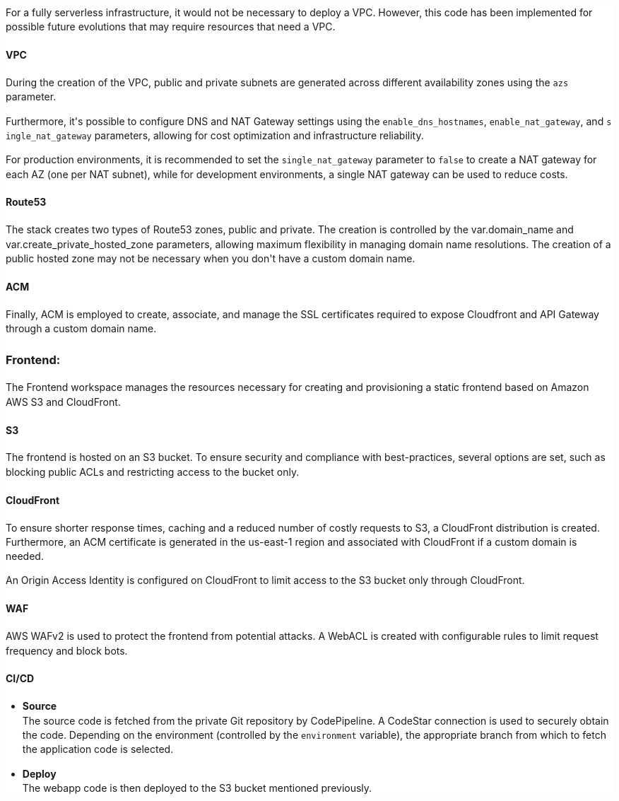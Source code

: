 For a fully serverless infrastructure, it would not be necessary to deploy a VPC. However, this code has been implemented for possible future evolutions that may require resources that need a VPC.

#### VPC
 During the creation of the VPC, public and private subnets are generated across different availability zones using the `azs` parameter. 
 
 Furthermore, it's possible to configure DNS and NAT Gateway settings using the `enable_dns_hostnames`, `enable_nat_gateway`, and `single_nat_gateway` parameters, allowing for cost optimization and infrastructure reliability.
 
 For production environments, it is recommended to set the `single_nat_gateway` parameter to `false` to create a NAT gateway for each AZ (one per NAT subnet), while for development environments, a single NAT gateway can be used to reduce costs.

#### Route53
The stack creates two types of Route53 zones, public and private. The creation is controlled by the var.domain_name and var.create_private_hosted_zone parameters, allowing maximum flexibility in managing domain name resolutions. The creation of a public hosted zone may not be necessary when you don't have a custom domain name.

#### ACM
Finally, ACM is employed to create, associate, and manage the SSL certificates required to expose Cloudfront and API Gateway through a custom domain name.


### Frontend:
The Frontend workspace manages the resources necessary for creating and provisioning a static frontend based on Amazon AWS S3 and CloudFront.

#### S3
The frontend is hosted on an S3 bucket. To ensure security and compliance with best-practices, several options are set, such as blocking public ACLs and restricting access to the bucket only.

#### CloudFront
To ensure shorter response times, caching and a reduced number of costly requests to S3, a CloudFront distribution is created. Furthermore, an ACM certificate is generated in the us-east-1 region and associated with CloudFront if a custom domain is needed.

An Origin Access Identity is configured on CloudFront to limit access to the S3 bucket only through CloudFront.

#### WAF
AWS WAFv2 is used to protect the frontend from potential attacks. A WebACL is created with configurable rules to limit request frequency and block bots.

#### CI/CD
- **Source**</br>
The source code is fetched from the private Git repository by CodePipeline. A CodeStar connection is used to securely obtain the code. Depending on the environment (controlled by the `environment` variable), the appropriate branch from which to fetch the application code is selected.

- **Deploy**</br>
The webapp code is then deployed to the S3 bucket mentioned previously.
